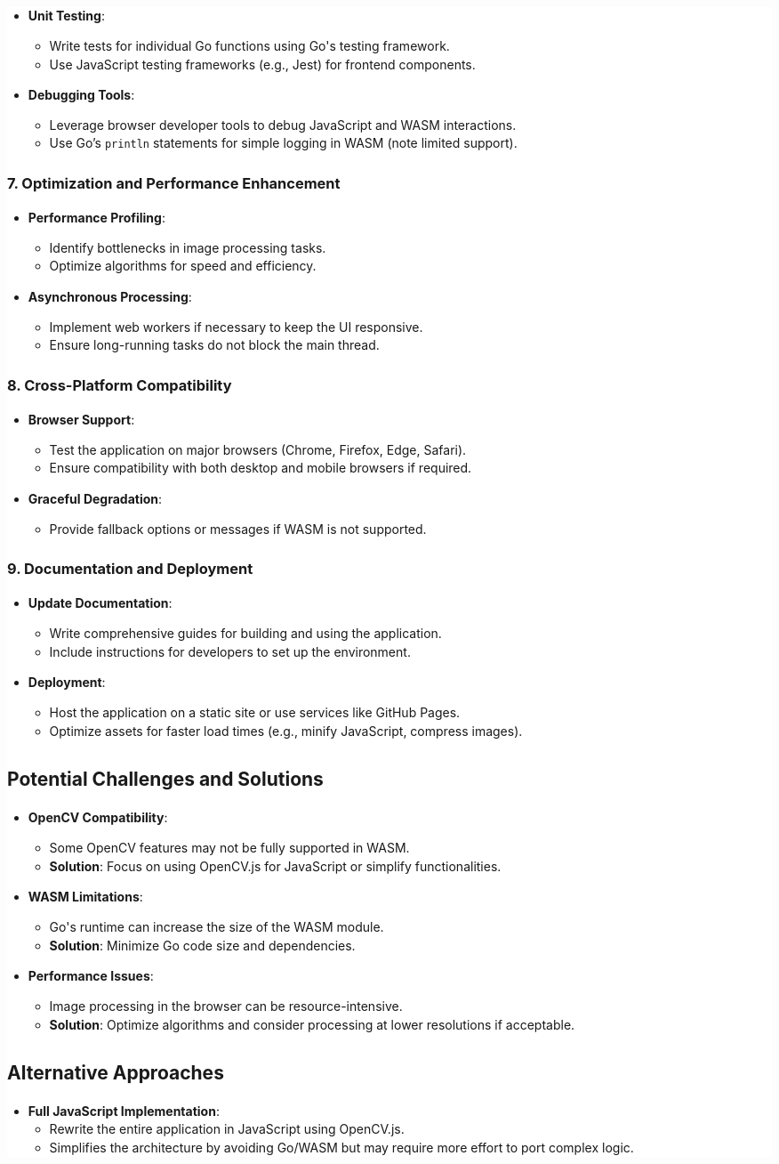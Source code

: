 - **Unit Testing**:
  - Write tests for individual Go functions using Go's testing framework.
  - Use JavaScript testing frameworks (e.g., Jest) for frontend components.

- **Debugging Tools**:
  - Leverage browser developer tools to debug JavaScript and WASM interactions.
  - Use Go’s `println` statements for simple logging in WASM (note limited support).

### 7. Optimization and Performance Enhancement

- **Performance Profiling**:
  - Identify bottlenecks in image processing tasks.
  - Optimize algorithms for speed and efficiency.

- **Asynchronous Processing**:
  - Implement web workers if necessary to keep the UI responsive.
  - Ensure long-running tasks do not block the main thread.

### 8. Cross-Platform Compatibility

- **Browser Support**:
  - Test the application on major browsers (Chrome, Firefox, Edge, Safari).
  - Ensure compatibility with both desktop and mobile browsers if required.

- **Graceful Degradation**:
  - Provide fallback options or messages if WASM is not supported.

### 9. Documentation and Deployment

- **Update Documentation**:
  - Write comprehensive guides for building and using the application.
  - Include instructions for developers to set up the environment.

- **Deployment**:
  - Host the application on a static site or use services like GitHub Pages.
  - Optimize assets for faster load times (e.g., minify JavaScript, compress images).

## Potential Challenges and Solutions

- **OpenCV Compatibility**:
  - Some OpenCV features may not be fully supported in WASM.
  - **Solution**: Focus on using OpenCV.js for JavaScript or simplify functionalities.

- **WASM Limitations**:
  - Go's runtime can increase the size of the WASM module.
  - **Solution**: Minimize Go code size and dependencies.

- **Performance Issues**:
  - Image processing in the browser can be resource-intensive.
  - **Solution**: Optimize algorithms and consider processing at lower resolutions if acceptable.

## Alternative Approaches

- **Full JavaScript Implementation**:
  - Rewrite the entire application in JavaScript using OpenCV.js.
  - Simplifies the architecture by avoiding Go/WASM but may require more effort to port complex logic.
